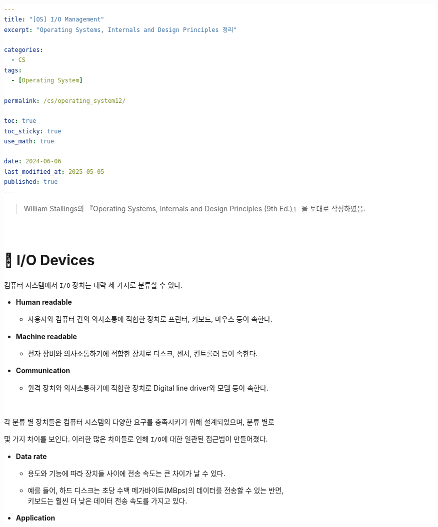 ```yaml
---
title: "[OS] I/O Management"
excerpt: "Operating Systems, Internals and Design Principles 정리"

categories:
  - CS
tags:
  - [Operating System]

permalink: /cs/operating_system12/

toc: true
toc_sticky: true
use_math: true

date: 2024-06-06
last_modified_at: 2025-05-05
published: true
---
```


> William Stallings의 『Operating Systems, Internals and Design Principles (9th Ed.)』 을 토대로 작성하였음. <br>

<br>

# 👑 I/O Devices

컴퓨터 시스템에서 `I/O` 장치는 대략 세 가지로 분류할 수 있다.

- **Human readable**

    + 사용자와 컴퓨터 간의 의사소통에 적합한 장치로 프린터, 키보드, 마우스 등이 속한다.

- **Machine readable**

    + 전자 장비와 의사소통하기에 적합한 장치로 디스크, 센서, 컨트롤러 등이 속한다.

- **Communication**

    + 원격 장치와 의사소통하기에 적합한 장치로 Digital line driver와 모뎀 등이 속한다.

<br>

각 분류 별 장치들은 컴퓨터 시스템의 다양한 요구를 충족시키기 위해 설계되었으며, 분류 별로 <br>

몇 가지 차이를 보인다. 이러한 많은 차이들로 인해 `I/O`에 대한 일관된 접근법이 만들어졌다.

- **Data rate**

    + 용도와 기능에 따라 장치들 사이에 전송 속도는 큰 차이가 날 수 있다.

    + 예를 들어, 하드 디스크는 초당 수백 메가바이트(MBps)의 데이터를 전송할 수 있는 반면, <br>
      키보드는 훨씬 더 낮은 데이터 전송 속도를 가지고 있다.

- **Application**
